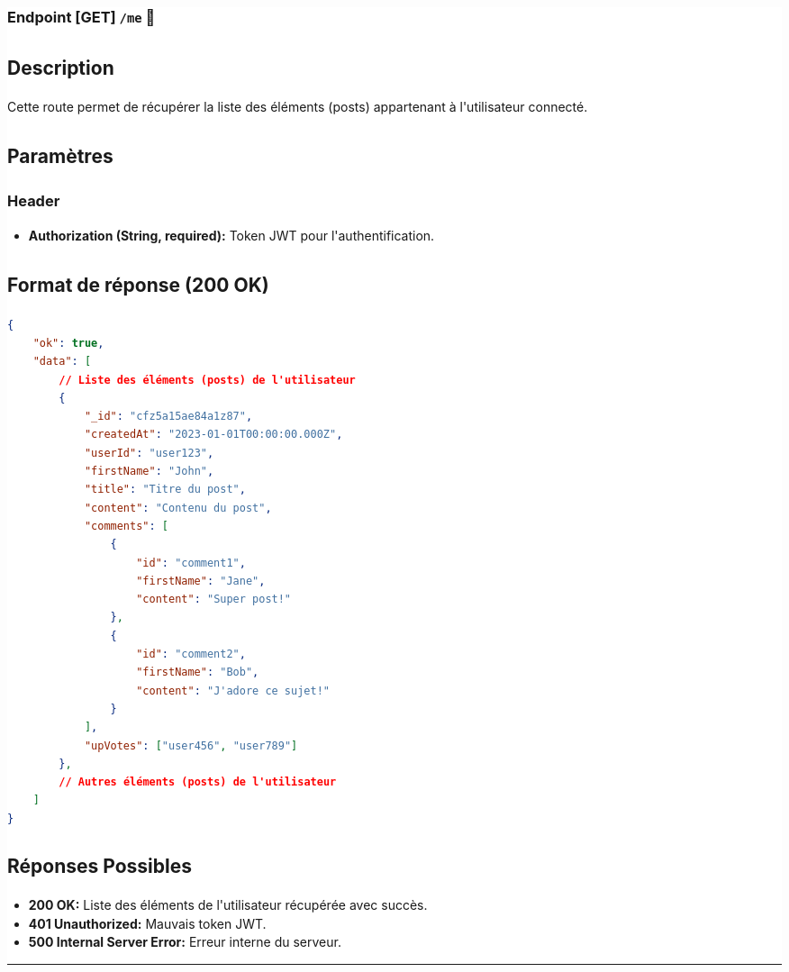 ### Endpoint [GET] `/me` 🔐

## Description

Cette route permet de récupérer la liste des éléments (posts) appartenant à l'utilisateur connecté.

## Paramètres

### Header

- **Authorization (String, required):** Token JWT pour l'authentification.

## Format de réponse (200 OK)

```json
{
    "ok": true,
    "data": [
        // Liste des éléments (posts) de l'utilisateur
        {
            "_id": "cfz5a15ae84a1z87",
            "createdAt": "2023-01-01T00:00:00.000Z",
            "userId": "user123",
            "firstName": "John",
            "title": "Titre du post",
            "content": "Contenu du post",
            "comments": [
                {
                    "id": "comment1",
                    "firstName": "Jane",
                    "content": "Super post!"
                },
                {
                    "id": "comment2",
                    "firstName": "Bob",
                    "content": "J'adore ce sujet!"
                }
            ],
            "upVotes": ["user456", "user789"]
        },
        // Autres éléments (posts) de l'utilisateur
    ]
}
```

## Réponses Possibles
- **200 OK:** Liste des éléments de l'utilisateur récupérée avec succès.
- **401 Unauthorized:** Mauvais token JWT.
- **500 Internal Server Error:** Erreur interne du serveur.

---